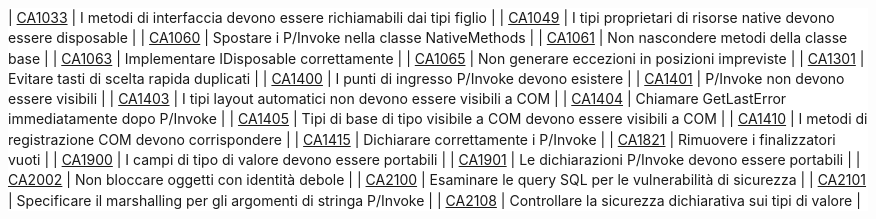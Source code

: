 |                    [CA1033](../code-quality/ca1033-interface-methods-should-be-callable-by-child-types.md)                     |                                         I metodi di interfaccia devono essere richiamabili dai tipi figlio                                         |
|                    [CA1049](../code-quality/ca1049-types-that-own-native-resources-should-be-disposable.md)                    |                                        I tipi proprietari di risorse native devono essere disposable                                         |
|                           [CA1060](../code-quality/ca1060-move-p-invokes-to-nativemethods-class.md)                            |                                                Spostare i P/Invoke nella classe NativeMethods                                                |
|                               [CA1061](../code-quality/ca1061-do-not-hide-base-class-methods.md)                               |                                                   Non nascondere metodi della classe base                                                    |
|                              [CA1063](../code-quality/ca1063-implement-idisposable-correctly.md)                               |                                                   Implementare IDisposable correttamente                                                   |
|                      [CA1065](../code-quality/ca1065-do-not-raise-exceptions-in-unexpected-locations.md)                       |                                           Non generare eccezioni in posizioni impreviste                                           |
|                                [CA1301](../code-quality/ca1301-avoid-duplicate-accelerators.md)                                |                                                    Evitare tasti di scelta rapida duplicati                                                     |
|                             [CA1400](../code-quality/ca1400-p-invoke-entry-points-should-exist.md)                             |                                                 I punti di ingresso P/Invoke devono esistere                                                  |
|                              [CA1401](../code-quality/ca1401-p-invokes-should-not-be-visible.md)                               |                                                   P/Invoke non devono essere visibili                                                   |
|                        [CA1403](../code-quality/ca1403-auto-layout-types-should-not-be-com-visible.md)                         |                                             I tipi layout automatici non devono essere visibili a COM                                             |
|                        [CA1404](../code-quality/ca1404-call-getlasterror-immediately-after-p-invoke.md)                        |                                            Chiamare GetLastError immediatamente dopo P/Invoke                                             |
|                     [CA1405](../code-quality/ca1405-com-visible-type-base-types-should-be-com-visible.md)                      |                                          Tipi di base di tipo visibile a COM devono essere visibili a COM                                          |
|                         [CA1410](../code-quality/ca1410-com-registration-methods-should-be-matched.md)                         |                                             I metodi di registrazione COM devono corrispondere                                              |
|                                [CA1415](../code-quality/ca1415-declare-p-invokes-correctly.md)                                 |                                                     Dichiarare correttamente i P/Invoke                                                     |
|                                  [CA1821](../code-quality/ca1821-remove-empty-finalizers.md)                                   |                                                       Rimuovere i finalizzatori vuoti                                                       |
|                            [CA1900](../code-quality/ca1900-value-type-fields-should-be-portable.md)                            |                                                I campi di tipo di valore devono essere portabili                                                 |
|                          [CA1901](../code-quality/ca1901-p-invoke-declarations-should-be-portable.md)                          |                                              Le dichiarazioni P/Invoke devono essere portabili                                               |
|                         [CA2002](../code-quality/ca2002-do-not-lock-on-objects-with-weak-identity.md)                          |                                              Non bloccare oggetti con identità debole                                              |
|                      [CA2100](../code-quality/ca2100-review-sql-queries-for-security-vulnerabilities.md)                       |                                           Esaminare le query SQL per le vulnerabilità di sicurezza                                           |
|                      [CA2101](../code-quality/ca2101-specify-marshaling-for-p-invoke-string-arguments.md)                      |                                          Specificare il marshalling per gli argomenti di stringa P/Invoke                                           |
|                         [CA2108](../code-quality/ca2108-review-declarative-security-on-value-types.md)                         |                                             Controllare la sicurezza dichiarativa sui tipi di valore                                              |